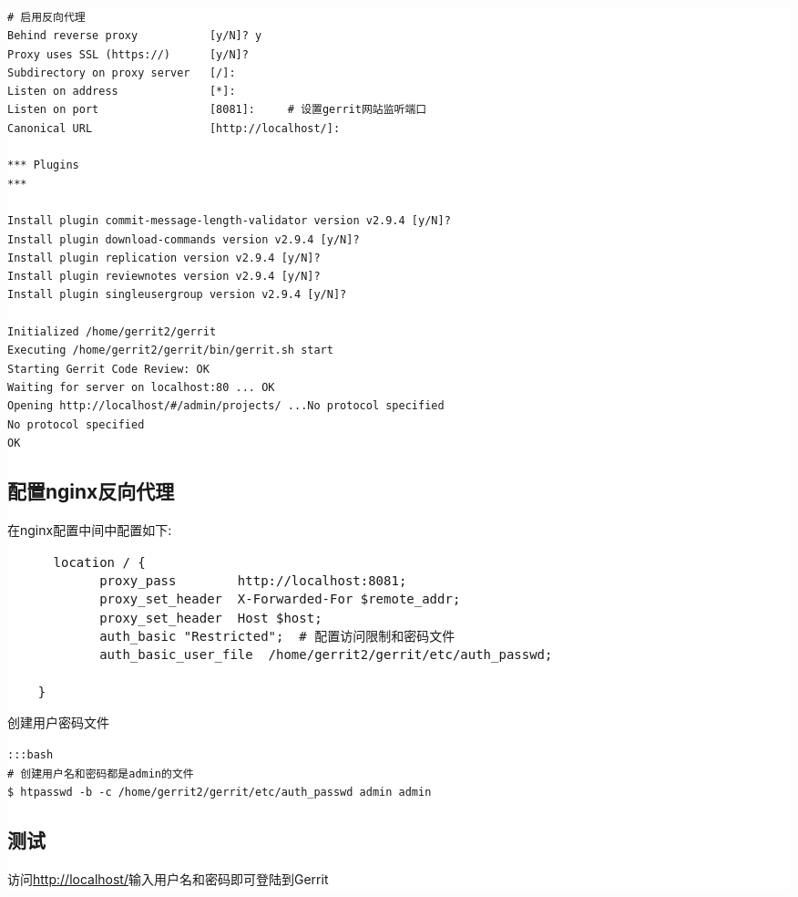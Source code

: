     # 启用反向代理
    Behind reverse proxy           [y/N]? y
    Proxy uses SSL (https://)      [y/N]?
    Subdirectory on proxy server   [/]:
    Listen on address              [*]:
    Listen on port                 [8081]:     # 设置gerrit网站监听端口
    Canonical URL                  [http://localhost/]:

    *** Plugins
    ***

    Install plugin commit-message-length-validator version v2.9.4 [y/N]?
    Install plugin download-commands version v2.9.4 [y/N]?
    Install plugin replication version v2.9.4 [y/N]?
    Install plugin reviewnotes version v2.9.4 [y/N]?
    Install plugin singleusergroup version v2.9.4 [y/N]?

    Initialized /home/gerrit2/gerrit
    Executing /home/gerrit2/gerrit/bin/gerrit.sh start
    Starting Gerrit Code Review: OK
    Waiting for server on localhost:80 ... OK
    Opening http://localhost/#/admin/projects/ ...No protocol specified
    No protocol specified
    OK

## 配置nginx反向代理

在nginx配置中间中配置如下:

<pre>
      location / {
            proxy_pass        http://localhost:8081;
            proxy_set_header  X-Forwarded-For $remote_addr;
            proxy_set_header  Host $host;
            auth_basic "Restricted";  # 配置访问限制和密码文件
            auth_basic_user_file  /home/gerrit2/gerrit/etc/auth_passwd;

    }
</pre>


创建用户密码文件

    :::bash
    # 创建用户名和密码都是admin的文件
    $ htpasswd -b -c /home/gerrit2/gerrit/etc/auth_passwd admin admin

## 测试

访问<http://localhost/>输入用户名和密码即可登陆到Gerrit
